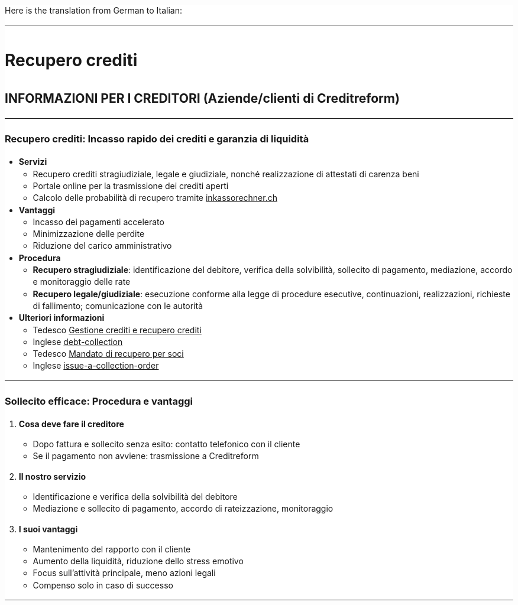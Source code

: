 Here is the translation from German to Italian:

---

# Recupero crediti

## INFORMAZIONI PER I CREDITORI (Aziende/clienti di Creditreform)

---

### Recupero crediti: Incasso rapido dei crediti e garanzia di liquidità

- **Servizi**  
  - Recupero crediti stragiudiziale, legale e giudiziale, nonché realizzazione di attestati di carenza beni  
  - Portale online per la trasmissione dei crediti aperti  
  - Calcolo delle probabilità di recupero tramite [inkassorechner.ch](https://inkassorechner.ch/)  
- **Vantaggi**  
  - Incasso dei pagamenti accelerato  
  - Minimizzazione delle perdite  
  - Riduzione del carico amministrativo  
- **Procedura**  
  - **Recupero stragiudiziale**: identificazione del debitore, verifica della solvibilità, sollecito di pagamento, mediazione, accordo e monitoraggio delle rate  
  - **Recupero legale/giudiziale**: esecuzione conforme alla legge di procedure esecutive, continuazioni, realizzazioni, richieste di fallimento; comunicazione con le autorità  
- **Ulteriori informazioni**  
  - Tedesco [Gestione crediti e recupero crediti](https://www.creditreform.ch/loesungen/inkasso-und-forderungsmanagement)  
  - Inglese [debt-collection](https://www.creditreform.ch/en/solutions/debt-collection)
  - Tedesco [Mandato di recupero per soci](https://www.creditreform.ch/loesungen/inkasso-und-forderungsmanagement/inkassoauftrag-erteilen)
  - Inglese [issue-a-collection-order](https://www.creditreform.ch/en/solutions/debt-collection/issue-a-collection-order)
---

### Sollecito efficace: Procedura e vantaggi

1. **Cosa deve fare il creditore**  
   - Dopo fattura e sollecito senza esito: contatto telefonico con il cliente  
   - Se il pagamento non avviene: trasmissione a Creditreform  

2. **Il nostro servizio**  
   - Identificazione e verifica della solvibilità del debitore  
   - Mediazione e sollecito di pagamento, accordo di rateizzazione, monitoraggio  

3. **I suoi vantaggi**  
   - Mantenimento del rapporto con il cliente  
   - Aumento della liquidità, riduzione dello stress emotivo  
   - Focus sull’attività principale, meno azioni legali  
   - Compenso solo in caso di successo  

---